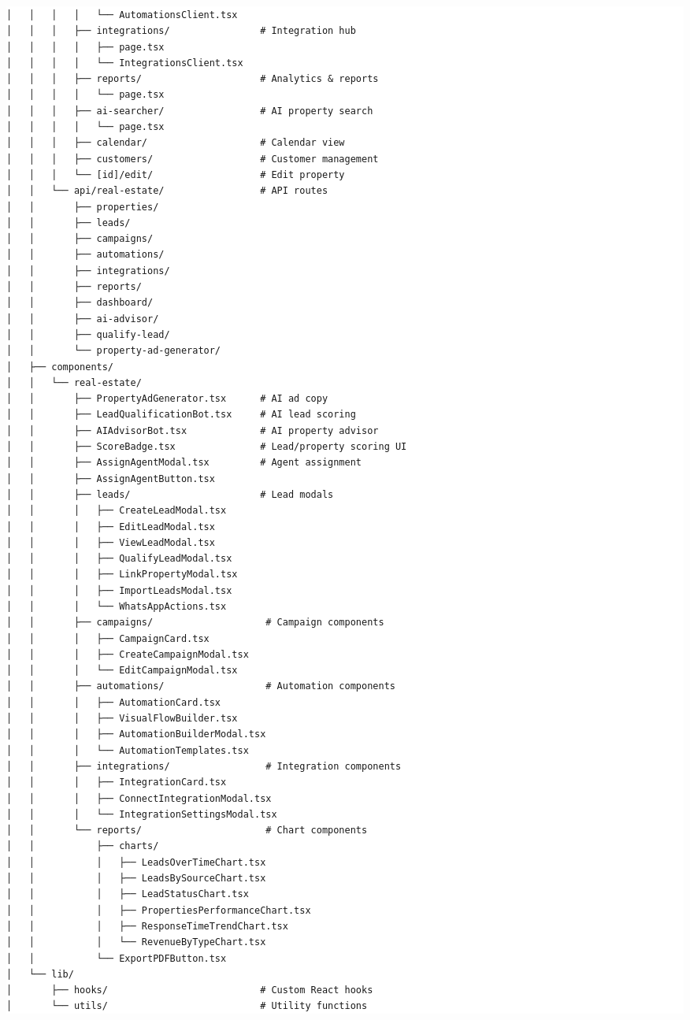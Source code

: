 ```
│   │   │   │   └── AutomationsClient.tsx
│   │   │   ├── integrations/                # Integration hub
│   │   │   │   ├── page.tsx
│   │   │   │   └── IntegrationsClient.tsx
│   │   │   ├── reports/                     # Analytics & reports
│   │   │   │   └── page.tsx
│   │   │   ├── ai-searcher/                 # AI property search
│   │   │   │   └── page.tsx
│   │   │   ├── calendar/                    # Calendar view
│   │   │   ├── customers/                   # Customer management
│   │   │   └── [id]/edit/                   # Edit property
│   │   └── api/real-estate/                 # API routes
│   │       ├── properties/
│   │       ├── leads/
│   │       ├── campaigns/
│   │       ├── automations/
│   │       ├── integrations/
│   │       ├── reports/
│   │       ├── dashboard/
│   │       ├── ai-advisor/
│   │       ├── qualify-lead/
│   │       └── property-ad-generator/
│   ├── components/
│   │   └── real-estate/
│   │       ├── PropertyAdGenerator.tsx      # AI ad copy
│   │       ├── LeadQualificationBot.tsx     # AI lead scoring
│   │       ├── AIAdvisorBot.tsx             # AI property advisor
│   │       ├── ScoreBadge.tsx               # Lead/property scoring UI
│   │       ├── AssignAgentModal.tsx         # Agent assignment
│   │       ├── AssignAgentButton.tsx
│   │       ├── leads/                       # Lead modals
│   │       │   ├── CreateLeadModal.tsx
│   │       │   ├── EditLeadModal.tsx
│   │       │   ├── ViewLeadModal.tsx
│   │       │   ├── QualifyLeadModal.tsx
│   │       │   ├── LinkPropertyModal.tsx
│   │       │   ├── ImportLeadsModal.tsx
│   │       │   └── WhatsAppActions.tsx
│   │       ├── campaigns/                    # Campaign components
│   │       │   ├── CampaignCard.tsx
│   │       │   ├── CreateCampaignModal.tsx
│   │       │   └── EditCampaignModal.tsx
│   │       ├── automations/                  # Automation components
│   │       │   ├── AutomationCard.tsx
│   │       │   ├── VisualFlowBuilder.tsx
│   │       │   ├── AutomationBuilderModal.tsx
│   │       │   └── AutomationTemplates.tsx
│   │       ├── integrations/                 # Integration components
│   │       │   ├── IntegrationCard.tsx
│   │       │   ├── ConnectIntegrationModal.tsx
│   │       │   └── IntegrationSettingsModal.tsx
│   │       └── reports/                      # Chart components
│   │           ├── charts/
│   │           │   ├── LeadsOverTimeChart.tsx
│   │           │   ├── LeadsBySourceChart.tsx
│   │           │   ├── LeadStatusChart.tsx
│   │           │   ├── PropertiesPerformanceChart.tsx
│   │           │   ├── ResponseTimeTrendChart.tsx
│   │           │   └── RevenueByTypeChart.tsx
│   │           └── ExportPDFButton.tsx
│   └── lib/
│       ├── hooks/                           # Custom React hooks
│       └── utils/                           # Utility functions
```